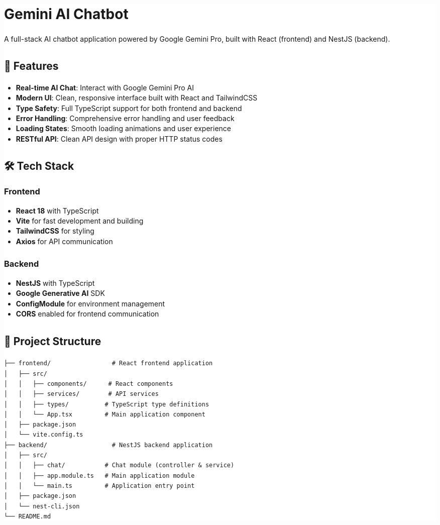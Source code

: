 # Gemini AI Chatbot

A full-stack AI chatbot application powered by Google Gemini Pro, built with React (frontend) and NestJS (backend).

## 🚀 Features

- **Real-time AI Chat**: Interact with Google Gemini Pro AI
- **Modern UI**: Clean, responsive interface built with React and TailwindCSS
- **Type Safety**: Full TypeScript support for both frontend and backend
- **Error Handling**: Comprehensive error handling and user feedback
- **Loading States**: Smooth loading animations and user experience
- **RESTful API**: Clean API design with proper HTTP status codes

## 🛠️ Tech Stack

### Frontend
- **React 18** with TypeScript
- **Vite** for fast development and building
- **TailwindCSS** for styling
- **Axios** for API communication

### Backend
- **NestJS** with TypeScript
- **Google Generative AI** SDK
- **ConfigModule** for environment management
- **CORS** enabled for frontend communication

## 📁 Project Structure

```
├── frontend/                 # React frontend application
│   ├── src/
│   │   ├── components/      # React components
│   │   ├── services/        # API services
│   │   ├── types/          # TypeScript type definitions
│   │   └── App.tsx         # Main application component
│   ├── package.json
│   └── vite.config.ts
├── backend/                  # NestJS backend application
│   ├── src/
│   │   ├── chat/           # Chat module (controller & service)
│   │   ├── app.module.ts   # Main application module
│   │   └── main.ts         # Application entry point
│   ├── package.json
│   └── nest-cli.json
└── README.md
```

